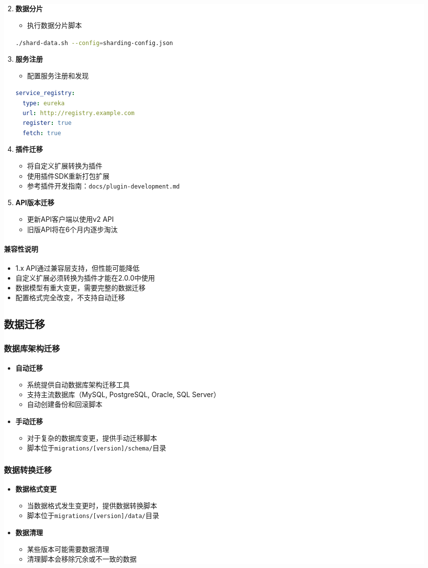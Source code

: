 2. **数据分片**
   - 执行数据分片脚本
   ```bash
   ./shard-data.sh --config=sharding-config.json
   ```

3. **服务注册**
   - 配置服务注册和发现
   ```yaml
   service_registry:
     type: eureka
     url: http://registry.example.com
     register: true
     fetch: true
   ```

4. **插件迁移**
   - 将自定义扩展转换为插件
   - 使用插件SDK重新打包扩展
   - 参考插件开发指南：`docs/plugin-development.md`

5. **API版本迁移**
   - 更新API客户端以使用v2 API
   - 旧版API将在6个月内逐步淘汰

#### 兼容性说明

- 1.x API通过兼容层支持，但性能可能降低
- 自定义扩展必须转换为插件才能在2.0.0中使用
- 数据模型有重大变更，需要完整的数据迁移
- 配置格式完全改变，不支持自动迁移

## 数据迁移

### 数据库架构迁移

- **自动迁移**
  - 系统提供自动数据库架构迁移工具
  - 支持主流数据库（MySQL, PostgreSQL, Oracle, SQL Server）
  - 自动创建备份和回滚脚本

- **手动迁移**
  - 对于复杂的数据库变更，提供手动迁移脚本
  - 脚本位于`migrations/[version]/schema/`目录

### 数据转换迁移

- **数据格式变更**
  - 当数据格式发生变更时，提供数据转换脚本
  - 脚本位于`migrations/[version]/data/`目录

- **数据清理**
  - 某些版本可能需要数据清理
  - 清理脚本会移除冗余或不一致的数据
